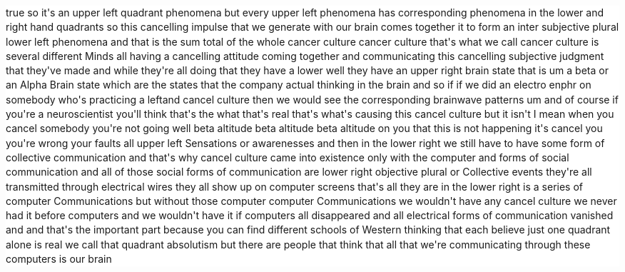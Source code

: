 true so it's an upper left quadrant
phenomena but every upper left phenomena
has corresponding phenomena in the lower
and right hand quadrants so this
cancelling impulse that we generate with
our brain comes together it to form an
inter subjective plural lower left
phenomena and that is the sum total of
the whole cancer culture cancer culture
that's what we call cancer culture is
several different Minds all having a
cancelling attitude coming together and
communicating this
cancelling subjective judgment that
they've made
and while they're all doing that they
have a
lower well they have an upper right
brain
state that is um a beta or an Alpha
Brain state which are the states that
the company actual thinking in the brain
and so if if
we did an electro
enphr on somebody who's practicing a
leftand cancel culture then we would see
the corresponding brainwave patterns um
and of course if you're a
neuroscientist you'll think that's the
what that's real that's what's causing
this cancel culture but it isn't I mean
when you cancel somebody you're not
going well beta altitude beta altitude
beta altitude on you
that this is not happening it's cancel
you you're wrong your faults all upper
left Sensations or awarenesses and then
in the lower right we still have to have
some form of
collective
communication and that's why cancel
culture came into existence only with
the computer and forms of social
communication and all of those social
forms of communication are lower right
objective plural or Collective events
they're all transmitted through
electrical wires they all show up on
computer screens that's all they are in
the lower right is a series of computer
Communications but without those
computer computer Communications we
wouldn't have any cancel culture we
never had it before computers and we
wouldn't have it if computers all
disappeared and all electrical forms of
communication vanished and and that's
the important part because you can find
different schools of Western thinking
that each believe just one quadrant
alone is real we call that quadrant
absolutism but there are people that
think that all that we're communicating
through these computers is our brain